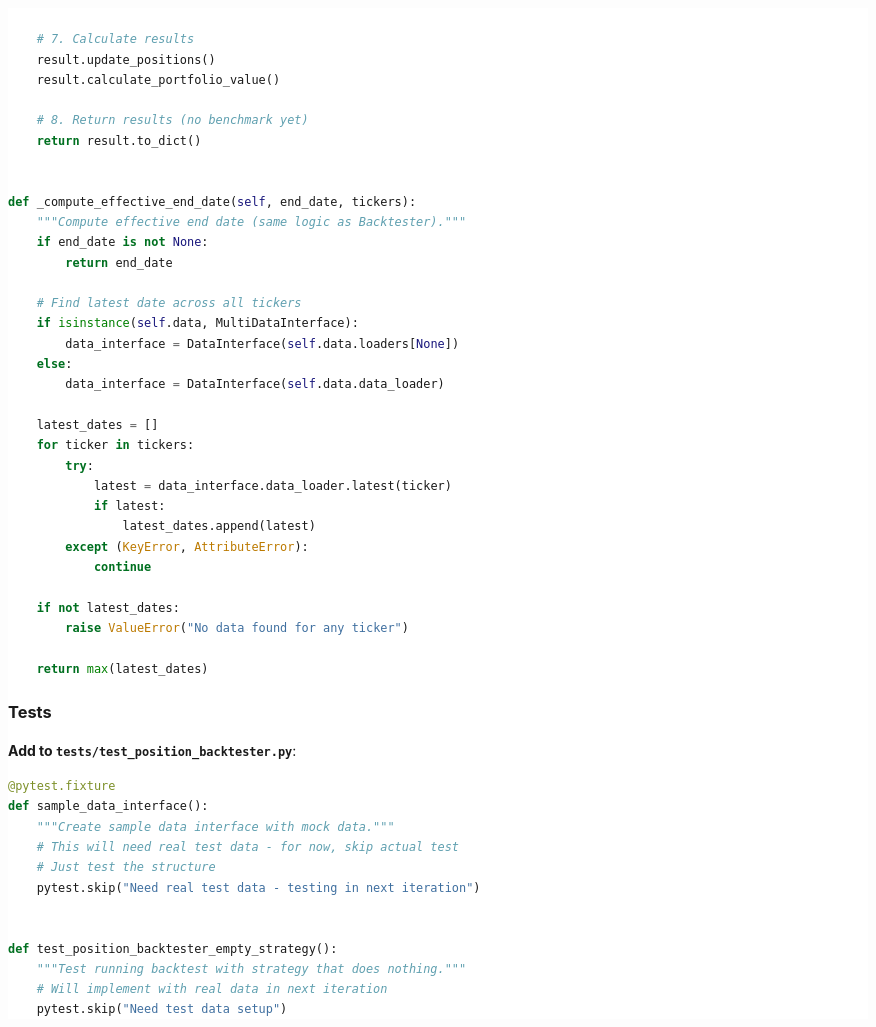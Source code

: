 ```python

    # 7. Calculate results
    result.update_positions()
    result.calculate_portfolio_value()

    # 8. Return results (no benchmark yet)
    return result.to_dict()


def _compute_effective_end_date(self, end_date, tickers):
    """Compute effective end date (same logic as Backtester)."""
    if end_date is not None:
        return end_date

    # Find latest date across all tickers
    if isinstance(self.data, MultiDataInterface):
        data_interface = DataInterface(self.data.loaders[None])
    else:
        data_interface = DataInterface(self.data.data_loader)

    latest_dates = []
    for ticker in tickers:
        try:
            latest = data_interface.data_loader.latest(ticker)
            if latest:
                latest_dates.append(latest)
        except (KeyError, AttributeError):
            continue

    if not latest_dates:
        raise ValueError("No data found for any ticker")

    return max(latest_dates)
```

### Tests

**Add to `tests/test_position_backtester.py`**:
```python
@pytest.fixture
def sample_data_interface():
    """Create sample data interface with mock data."""
    # This will need real test data - for now, skip actual test
    # Just test the structure
    pytest.skip("Need real test data - testing in next iteration")


def test_position_backtester_empty_strategy():
    """Test running backtest with strategy that does nothing."""
    # Will implement with real data in next iteration
    pytest.skip("Need test data setup")
```
